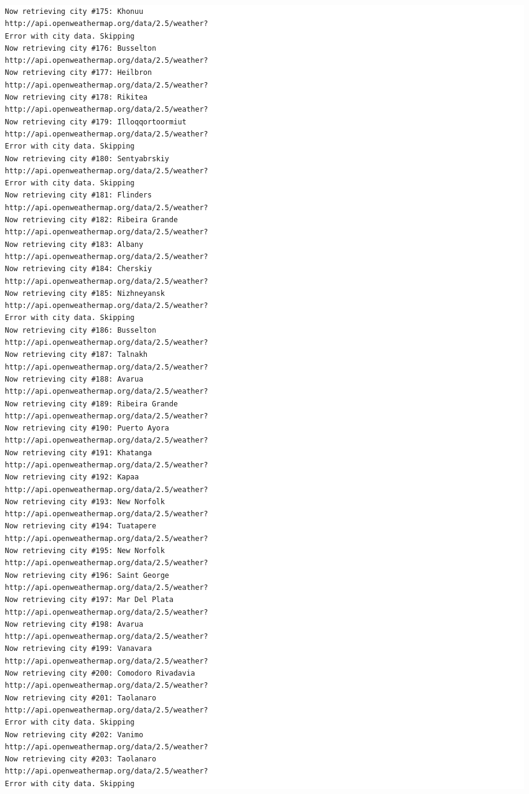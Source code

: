     Now retrieving city #175: Khonuu
    http://api.openweathermap.org/data/2.5/weather?
    Error with city data. Skipping
    Now retrieving city #176: Busselton
    http://api.openweathermap.org/data/2.5/weather?
    Now retrieving city #177: Heilbron
    http://api.openweathermap.org/data/2.5/weather?
    Now retrieving city #178: Rikitea
    http://api.openweathermap.org/data/2.5/weather?
    Now retrieving city #179: Illoqqortoormiut
    http://api.openweathermap.org/data/2.5/weather?
    Error with city data. Skipping
    Now retrieving city #180: Sentyabrskiy
    http://api.openweathermap.org/data/2.5/weather?
    Error with city data. Skipping
    Now retrieving city #181: Flinders
    http://api.openweathermap.org/data/2.5/weather?
    Now retrieving city #182: Ribeira Grande
    http://api.openweathermap.org/data/2.5/weather?
    Now retrieving city #183: Albany
    http://api.openweathermap.org/data/2.5/weather?
    Now retrieving city #184: Cherskiy
    http://api.openweathermap.org/data/2.5/weather?
    Now retrieving city #185: Nizhneyansk
    http://api.openweathermap.org/data/2.5/weather?
    Error with city data. Skipping
    Now retrieving city #186: Busselton
    http://api.openweathermap.org/data/2.5/weather?
    Now retrieving city #187: Talnakh
    http://api.openweathermap.org/data/2.5/weather?
    Now retrieving city #188: Avarua
    http://api.openweathermap.org/data/2.5/weather?
    Now retrieving city #189: Ribeira Grande
    http://api.openweathermap.org/data/2.5/weather?
    Now retrieving city #190: Puerto Ayora
    http://api.openweathermap.org/data/2.5/weather?
    Now retrieving city #191: Khatanga
    http://api.openweathermap.org/data/2.5/weather?
    Now retrieving city #192: Kapaa
    http://api.openweathermap.org/data/2.5/weather?
    Now retrieving city #193: New Norfolk
    http://api.openweathermap.org/data/2.5/weather?
    Now retrieving city #194: Tuatapere
    http://api.openweathermap.org/data/2.5/weather?
    Now retrieving city #195: New Norfolk
    http://api.openweathermap.org/data/2.5/weather?
    Now retrieving city #196: Saint George
    http://api.openweathermap.org/data/2.5/weather?
    Now retrieving city #197: Mar Del Plata
    http://api.openweathermap.org/data/2.5/weather?
    Now retrieving city #198: Avarua
    http://api.openweathermap.org/data/2.5/weather?
    Now retrieving city #199: Vanavara
    http://api.openweathermap.org/data/2.5/weather?
    Now retrieving city #200: Comodoro Rivadavia
    http://api.openweathermap.org/data/2.5/weather?
    Now retrieving city #201: Taolanaro
    http://api.openweathermap.org/data/2.5/weather?
    Error with city data. Skipping
    Now retrieving city #202: Vanimo
    http://api.openweathermap.org/data/2.5/weather?
    Now retrieving city #203: Taolanaro
    http://api.openweathermap.org/data/2.5/weather?
    Error with city data. Skipping